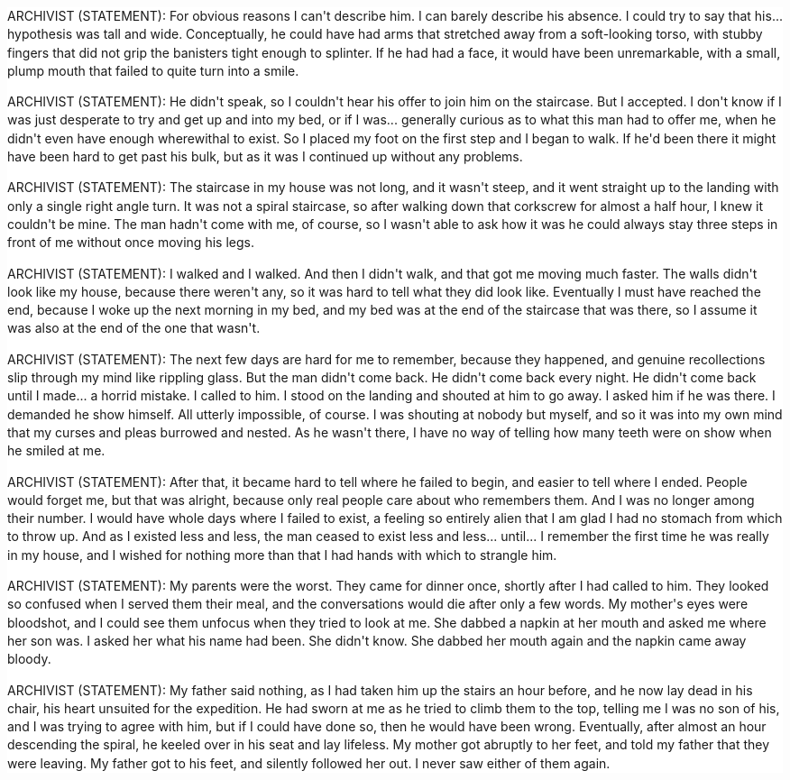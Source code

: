 <span class="statement archivist-statement">ARCHIVIST (STATEMENT): For obvious reasons I can't describe him. I can barely describe his absence. I could try to say that his... hypothesis was tall and wide. Conceptually, he could have had arms that stretched away from a soft-looking torso, with stubby fingers that did not grip the banisters tight enough to splinter. If he had had a face, it would have been unremarkable, with a small, plump mouth that failed to quite turn into a smile.</span>

<span class="statement archivist-statement">ARCHIVIST (STATEMENT): He didn't speak, so I couldn't hear his offer to join him on the staircase. But I accepted. I don't know if I was just desperate to try and get up and into my bed, or if I was... generally curious as to what this man had to offer me, when he didn't even have enough wherewithal to exist. So I placed my foot on the first step and I began to walk. If he'd been there it might have been hard to get past his bulk, but as it was I continued up without any problems.</span>

<span class="statement archivist-statement">ARCHIVIST (STATEMENT): The staircase in my house was not long, and it wasn't steep, and it went straight up to the landing with only a single right angle turn. It was not a spiral staircase, so after walking down that corkscrew for almost a half hour, I knew it couldn't be mine. The man hadn't come with me, of course, so I wasn't able to ask how it was he could always stay three steps in front of me without once moving his legs.</span>

<span class="statement archivist-statement">ARCHIVIST (STATEMENT): I walked and I walked. And then I didn't walk, and that got me moving much faster. The walls didn't look like my house, because there weren't any, so it was hard to tell what they did look like. Eventually I must have reached the end, because I woke up the next morning in my bed, and my bed was at the end of the staircase that was there, so I assume it was also at the end of the one that wasn't.</span>

<span class="statement archivist-statement">ARCHIVIST (STATEMENT): The next few days are hard for me to remember, because they happened, and genuine recollections slip through my mind like rippling glass. But the man didn't come back. He didn't come back every night. He didn't come back until I made... a horrid mistake. I called to him. I stood on the landing and shouted at him to go away. I asked him if he was there. I demanded he show himself. All utterly impossible, of course. I was shouting at nobody but myself, and so it was into my own mind that my curses and pleas burrowed and nested. As he wasn't there, I have no way of telling how many teeth were on show when he smiled at me.</span>

<span class="statement archivist-statement">ARCHIVIST (STATEMENT): After that, it became hard to tell where he failed to begin, and easier to tell where I ended. People would forget me, but that was alright, because only real people care about who remembers them. And I was no longer among their number. I would have whole days where I failed to exist, a feeling so entirely alien that I am glad I had no stomach from which to throw up. And as I existed less and less, the man ceased to exist less and less... until... I remember the first time he was really in my house, and I wished for nothing more than that I had hands with which to strangle him.</span>

<span class="statement archivist-statement">ARCHIVIST (STATEMENT): My parents were the worst. They came for dinner once, shortly after I had called to him. They looked so confused when I served them their meal, and the conversations would die after only a few words. My mother's eyes were bloodshot, and I could see them unfocus when they tried to look at me. She dabbed a napkin at her mouth and asked me where her son was. I asked her what his name had been. She didn't know. She dabbed her mouth again and the napkin came away bloody.</span>

<span class="statement archivist-statement">ARCHIVIST (STATEMENT): My father said nothing, as I had taken him up the stairs an hour before, and he now lay dead in his chair, his heart unsuited for the expedition. He had sworn at me as he tried to climb them to the top, telling me I was no son of his, and I was trying to agree with him, but if I could have done so, then he would have been wrong. Eventually, after almost an hour descending the spiral, he keeled over in his seat and lay lifeless. My mother got abruptly to her feet, and told my father that they were leaving. My father got to his feet, and silently followed her out. I never saw either of them again.</span>
